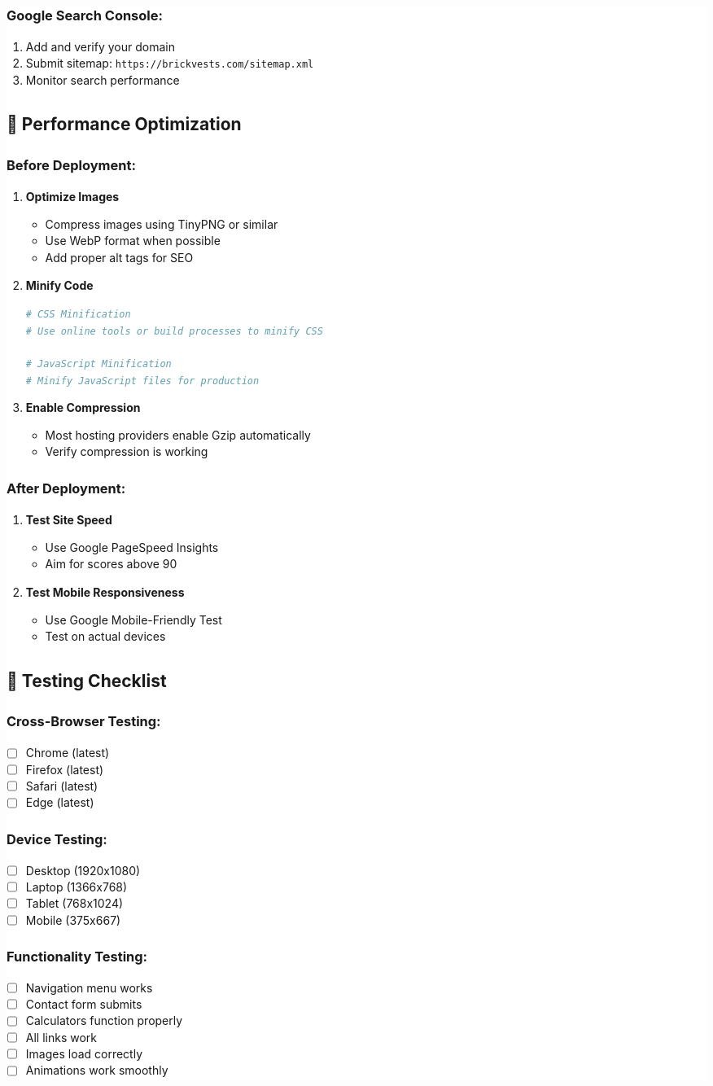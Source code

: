 ### Google Search Console:
1. Add and verify your domain
2. Submit sitemap: `https://brickvests.com/sitemap.xml`
3. Monitor search performance

## 🚀 Performance Optimization

### Before Deployment:
1. **Optimize Images**
   - Compress images using TinyPNG or similar
   - Use WebP format when possible
   - Add proper alt tags for SEO

2. **Minify Code**
   ```bash
   # CSS Minification
   # Use online tools or build processes to minify CSS
   
   # JavaScript Minification
   # Minify JavaScript files for production
   ```

3. **Enable Compression**
   - Most hosting providers enable Gzip automatically
   - Verify compression is working

### After Deployment:
1. **Test Site Speed**
   - Use Google PageSpeed Insights
   - Aim for scores above 90

2. **Test Mobile Responsiveness**
   - Use Google Mobile-Friendly Test
   - Test on actual devices

## 📱 Testing Checklist

### Cross-Browser Testing:
- [ ] Chrome (latest)
- [ ] Firefox (latest)
- [ ] Safari (latest)
- [ ] Edge (latest)

### Device Testing:
- [ ] Desktop (1920x1080)
- [ ] Laptop (1366x768)
- [ ] Tablet (768x1024)
- [ ] Mobile (375x667)

### Functionality Testing:
- [ ] Navigation menu works
- [ ] Contact form submits
- [ ] Calculators function properly
- [ ] All links work
- [ ] Images load correctly
- [ ] Animations work smoothly
